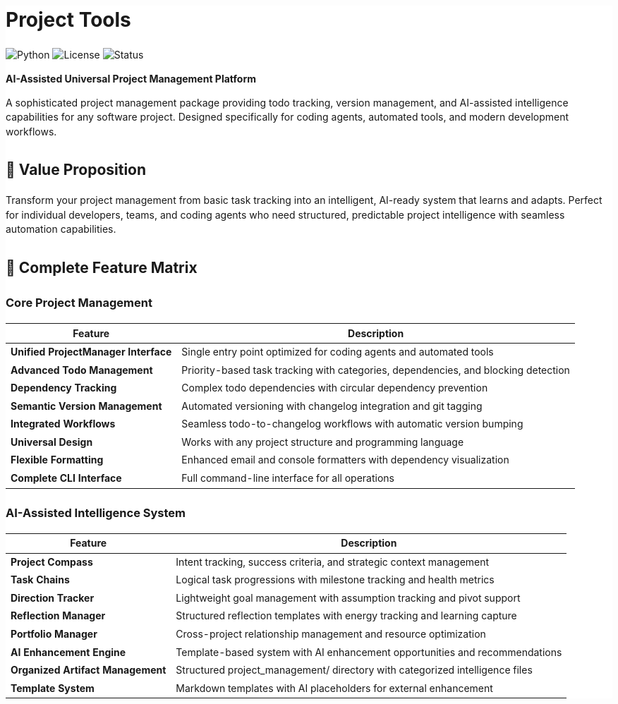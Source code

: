 # Project Tools

![Python](https://img.shields.io/badge/python-3.7%2B-blue)
![License](https://img.shields.io/badge/license-MIT-green)
![Status](https://img.shields.io/badge/status-stable-brightgreen)

**AI-Assisted Universal Project Management Platform**

A sophisticated project management package providing todo tracking, version management, and AI-assisted intelligence capabilities for any software project. Designed specifically for coding agents, automated tools, and modern development workflows.

## 🎯 Value Proposition

Transform your project management from basic task tracking into an intelligent, AI-ready system that learns and adapts. Perfect for individual developers, teams, and coding agents who need structured, predictable project intelligence with seamless automation capabilities.

## 🌟 Complete Feature Matrix

### Core Project Management
| Feature | Description |
|---------|-------------|
| **Unified ProjectManager Interface** | Single entry point optimized for coding agents and automated tools |
| **Advanced Todo Management** | Priority-based task tracking with categories, dependencies, and blocking detection |
| **Dependency Tracking** | Complex todo dependencies with circular dependency prevention |
| **Semantic Version Management** | Automated versioning with changelog integration and git tagging |
| **Integrated Workflows** | Seamless todo-to-changelog workflows with automatic version bumping |
| **Universal Design** | Works with any project structure and programming language |
| **Flexible Formatting** | Enhanced email and console formatters with dependency visualization |
| **Complete CLI Interface** | Full command-line interface for all operations |

### AI-Assisted Intelligence System
| Feature | Description |
|---------|-------------|
| **Project Compass** | Intent tracking, success criteria, and strategic context management |
| **Task Chains** | Logical task progressions with milestone tracking and health metrics |
| **Direction Tracker** | Lightweight goal management with assumption tracking and pivot support |
| **Reflection Manager** | Structured reflection templates with energy tracking and learning capture |
| **Portfolio Manager** | Cross-project relationship management and resource optimization |
| **AI Enhancement Engine** | Template-based system with AI enhancement opportunities and recommendations |
| **Organized Artifact Management** | Structured project_management/ directory with categorized intelligence files |
| **Template System** | Markdown templates with AI placeholders for external enhancement |
